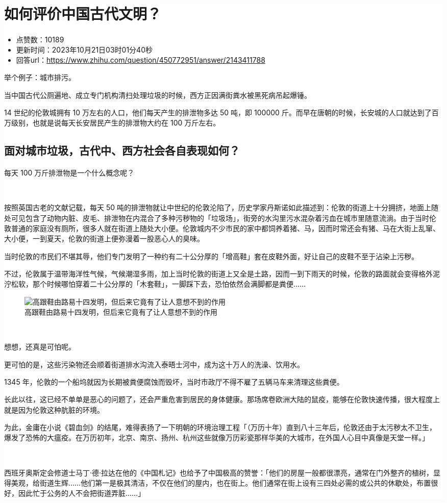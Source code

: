 # 如何评价中国古代文明？
- 点赞数：10189
- 更新时间：2023年10月21日03时01分40秒
- 回答url：https://www.zhihu.com/question/450772951/answer/2143411788
<body>
 <p>举个例子<span><span>：</span></span>城市排污<span><span>。</span></span></p>
 <p>当中国古代公厕遍地<span><span>、</span></span>成立专门机构清扫处理垃圾的时候<span><span>，</span></span>西方正因满街粪水被黑死病吊起爆锤<span><span>。</span></span></p>
 <p>14 世纪的伦敦城拥有 10 万左右的人口<span><span>，</span></span>他们每天产生的排泄物多达 50 吨<span><span>，</span></span>即 100000 斤<span><span>。</span></span>而早在唐朝的时候<span><span>，</span></span>长安城的人口就达到了百万级别<span><span>，</span></span>也就是说每天长安居民产生的排泄物大约在 100 万斤左右<span><span>。</span></span></p>
 <h2><strong>面对城市垃圾<span><span>，</span></span>古代中<span><span>、</span></span>西方社会各自表现如何<span><span>？</span></span></strong></h2>
 <p>每天 100 万斤排泄物是一个什么概念呢<span><span>？</span></span></p>
 <figure>
  <img alt="" data-rawheight="582" data-rawwidth="600" src="https://pic1.zhimg.com/50/v2-3b8f00f602f9ff8e3263c8608f4b9a92_720w.jpg?source=1940ef5c" data-original-token="v2-3b8f00f602f9ff8e3263c8608f4b9a92" class="origin_image zh-lightbox-thumb" width="600" data-original="https://pic1.zhimg.com/v2-3b8f00f602f9ff8e3263c8608f4b9a92_r.jpg?source=1940ef5c">
 </figure>
 <p>按照英国古老的文献记载<span><span>，</span></span>每天 50 吨的排泄物就让中世纪的伦敦沦陷了<span><span>，</span></span>历史学家丹斯诺如此描述到<span><span>：</span></span>伦敦的街道上十分拥挤<span><span>，</span></span>地面上随处可见包含了动物内脏<span><span>、</span></span>皮毛<span><span>、</span></span>排泄物在内混合了多种污秽物的<span><span>「</span></span>垃圾场<span><span>」</span></span><span><span>，</span></span>街旁的水沟里污水混杂着污血在城市里随意流淌<span><span>。</span></span>由于当时伦敦普通的家庭没有厕所<span><span>，</span></span>很多人就在街道上随处大小便<span><span>。</span></span>伦敦城内不少市民的家中都饲养着猪<span><span>、</span></span>马<span><span>，</span></span>因而时常还会有猪<span><span>、</span></span>马在大街上乱窜<span><span>、</span></span>大小便<span><span>，</span></span>一到夏天<span><span>，</span></span>伦敦的街道上便弥漫着一股恶心人的臭味<span><span>。</span></span></p>
 <p>当时伦敦的市民们不堪其辱<span><span>，</span></span>他们专门发明了一种约有二十公分厚的<span><span>「</span></span>增高鞋<span><span>」</span></span>套在皮鞋外面<span><span>，</span></span>好让自己的皮鞋不至于沾染上污秽<span><span>。</span></span></p>
 <p>不过<span><span>，</span></span>伦敦属于温带海洋性气候<span><span>，</span></span>气候潮湿多雨<span><span>，</span></span>加上当时伦敦的街道上又全是土路<span><span>，</span></span>因而一到下雨天的时候<span><span>，</span></span>伦敦的路面就会变得格外泥泞松软<span><span>，</span></span>那个时候哪怕穿着二十公分厚的<span><span>「</span></span>木套鞋<span><span>」</span></span><span><span>，</span></span>一脚踩下去<span><span>，</span></span>恐怕依然会满脚都是粪便……</p>
 <figure>
  <img alt="高跟鞋由路易十四发明，但后来它竟有了让人意想不到的作用" data-rawheight="3863" data-rawwidth="2153" src="https://pic1.zhimg.com/50/v2-3efaec436422219ac0f8d5351c07cc2a_720w.jpg?source=1940ef5c" data-original-token="v2-3efaec436422219ac0f8d5351c07cc2a" class="origin_image zh-lightbox-thumb" width="2153" data-original="https://picx.zhimg.com/v2-3efaec436422219ac0f8d5351c07cc2a_r.jpg?source=1940ef5c">
  <figcaption>
   高跟鞋由路易十四发明，但后来它竟有了让人意想不到的作用
  </figcaption>
 </figure>
 <p class="ztext-empty-paragraph"><br></p>
 <p>想想<span><span>，</span></span>还真是可怕呢<span><span>。</span></span></p>
 <p>更可怕的是<span><span>，</span></span>这些污染物还会顺着街道排水沟流入泰晤士河中<span><span>，</span></span>成为这十万人的洗澡<span><span>、</span></span>饮用水<span><span>。</span></span></p>
 <p>1345 年<span><span>，</span></span>伦敦的一个船坞就因为长期被粪便腐蚀而毁坏<span><span>，</span></span>当时市政厅不得不雇了五辆马车来清理这些粪便<span><span>。</span></span></p>
 <p>长此以往<span><span>，</span></span>这已经不单单是恶心的问题了<span><span>，</span></span>还会严重危害到居民的身体健康<span><span>。</span></span>那场席卷欧洲大陆的鼠疫<span><span>，</span></span>能够在伦敦快速传播<span><span>，</span></span>很大程度上就是因为伦敦这种肮脏的环境<span><span>。</span></span><br></p>
 <p>为此<span><span>，</span></span>金庸在小说<span><span>《</span></span>碧血剑<span><span>》</span></span>的结尾<span><span>，</span></span>难得表扬了一下明朝的环境治理工程<span><span>「</span></span><span><span>（</span></span>万历十年<span><span>）</span></span>直到八十三年后<span><span>，</span></span>伦敦还由于太污秽太不卫生<span><span>，</span></span>爆发了恐怖的大瘟疫<span><span>。</span></span>在万历初年<span><span>，</span></span>北京<span><span>、</span></span>南京<span><span>、</span></span>扬州<span><span>、</span></span>杭州这些就像万历彩瓷那样华美的大城市<span><span>，</span></span>在外国人心目中真像是天堂一样<span><span>。</span></span><span><span>」</span></span></p>
 <figure>
  <img alt="" data-rawheight="352" data-rawwidth="572" src="https://picx.zhimg.com/50/v2-f47eb92d6a4a157ce0f0ed1b94641d23_720w.jpg?source=1940ef5c" data-original-token="v2-f47eb92d6a4a157ce0f0ed1b94641d23" class="origin_image zh-lightbox-thumb" width="572" data-original="https://pica.zhimg.com/v2-f47eb92d6a4a157ce0f0ed1b94641d23_r.jpg?source=1940ef5c">
 </figure>
 <p>西班牙奥斯定会修道士马丁·德·拉达在他的<span><span>《</span></span>中国札记<span><span>》</span></span>也给予了中国极高的赞誉<span><span>：</span></span><span><span>「</span></span>他们的房屋一般都很漂亮<span><span>，</span></span>通常在门外整齐的植树<span><span>，</span></span>显得美观<span><span>，</span></span>给街道生辉……他们第一是极其清洁<span><span>，</span></span>不仅在他们的屋内<span><span>，</span></span>也在街上<span><span>。</span></span>他们通常在街上设有三四处必需的或公共的休歇处<span><span>，</span></span>布置很好<span><span>，</span></span>因此忙于公务的人不会把街道弄脏……<span><span>」</span></span></p>